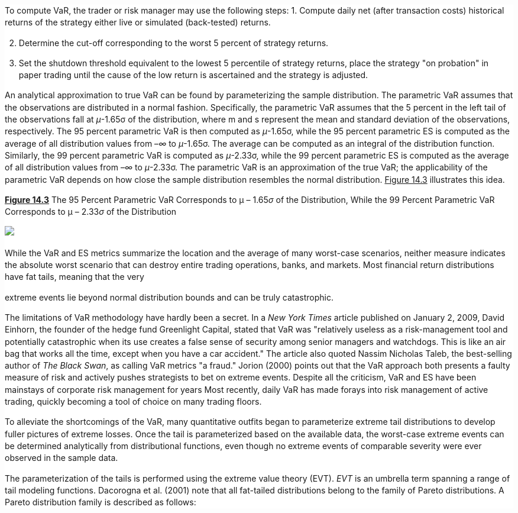 To compute VaR, the trader or risk manager may use the following steps: 1. Compute daily net (after transaction costs) historical returns of the strategy either live or simulated (back-tested) returns.

2. Determine the cut-off corresponding to the worst 5 percent of strategy returns.

3. Set the shutdown threshold equivalent to the lowest 5 percentile of strategy returns, place the strategy "on probation" in paper trading until the cause of the low return is ascertained and the strategy is adjusted.

An analytical approximation to true VaR can be found by parameterizing the sample distribution. The parametric VaR assumes that the observations are distributed in a normal fashion. Specifically, the parametric VaR assumes that the 5 percent in the left tail of the observations fall at *μ*-1.65σ of the distribution, where m and s represent the mean and standard deviation of the observations, respectively. The 95 percent parametric VaR is then computed as *μ*-1.65σ, while the 95 percent parametric ES is computed as the average of all distribution values from –*∞* to *μ*-1.65σ. The average can be computed as an integral of the distribution function. Similarly, the 99 percent parametric VaR is computed as *μ*-2.33σ, while the 99 percent parametric ES is computed as the average of all distribution values from –*∞* to *μ*-2.33σ. The parametric VaR is an approximation of the true VaR; the applicability of the parametric VaR depends on how close the sample distribution resembles the normal distribution. [Figure 14.3](#page-12-0) illustrates this idea.

<span id="page-12-0"></span>**[Figure 14.3](#page-12-1)** The 95 Percent Parametric VaR Corresponds to μ – 1.65*σ* of the Distribution, While the 99 Percent Parametric VaR Corresponds to μ – 2.33*σ* of the Distribution

<span id="page-12-1"></span>![](_page_12_Figure_3.jpeg)

While the VaR and ES metrics summarize the location and the average of many worst-case scenarios, neither measure indicates the absolute worst scenario that can destroy entire trading operations, banks, and markets. Most financial return distributions have fat tails, meaning that the very

extreme events lie beyond normal distribution bounds and can be truly catastrophic.

The limitations of VaR methodology have hardly been a secret. In a *New York Times* article published on January 2, 2009, David Einhorn, the founder of the hedge fund Greenlight Capital, stated that VaR was "relatively useless as a risk-management tool and potentially catastrophic when its use creates a false sense of security among senior managers and watchdogs. This is like an air bag that works all the time, except when you have a car accident." The article also quoted Nassim Nicholas Taleb, the best-selling author of *The Black Swan*, as calling VaR metrics "a fraud." Jorion (2000) points out that the VaR approach both presents a faulty measure of risk and actively pushes strategists to bet on extreme events. Despite all the criticism, VaR and ES have been mainstays of corporate risk management for years Most recently, daily VaR has made forays into risk management of active trading, quickly becoming a tool of choice on many trading floors.

To alleviate the shortcomings of the VaR, many quantitative outfits began to parameterize extreme tail distributions to develop fuller pictures of extreme losses. Once the tail is parameterized based on the available data, the worst-case extreme events can be determined analytically from distributional functions, even though no extreme events of comparable severity were ever observed in the sample data.

The parameterization of the tails is performed using the extreme value theory (EVT). *EVT* is an umbrella term spanning a range of tail modeling functions. Dacorogna et al. (2001) note that all fat-tailed distributions belong to the family of Pareto distributions. A Pareto distribution family is described as follows:
